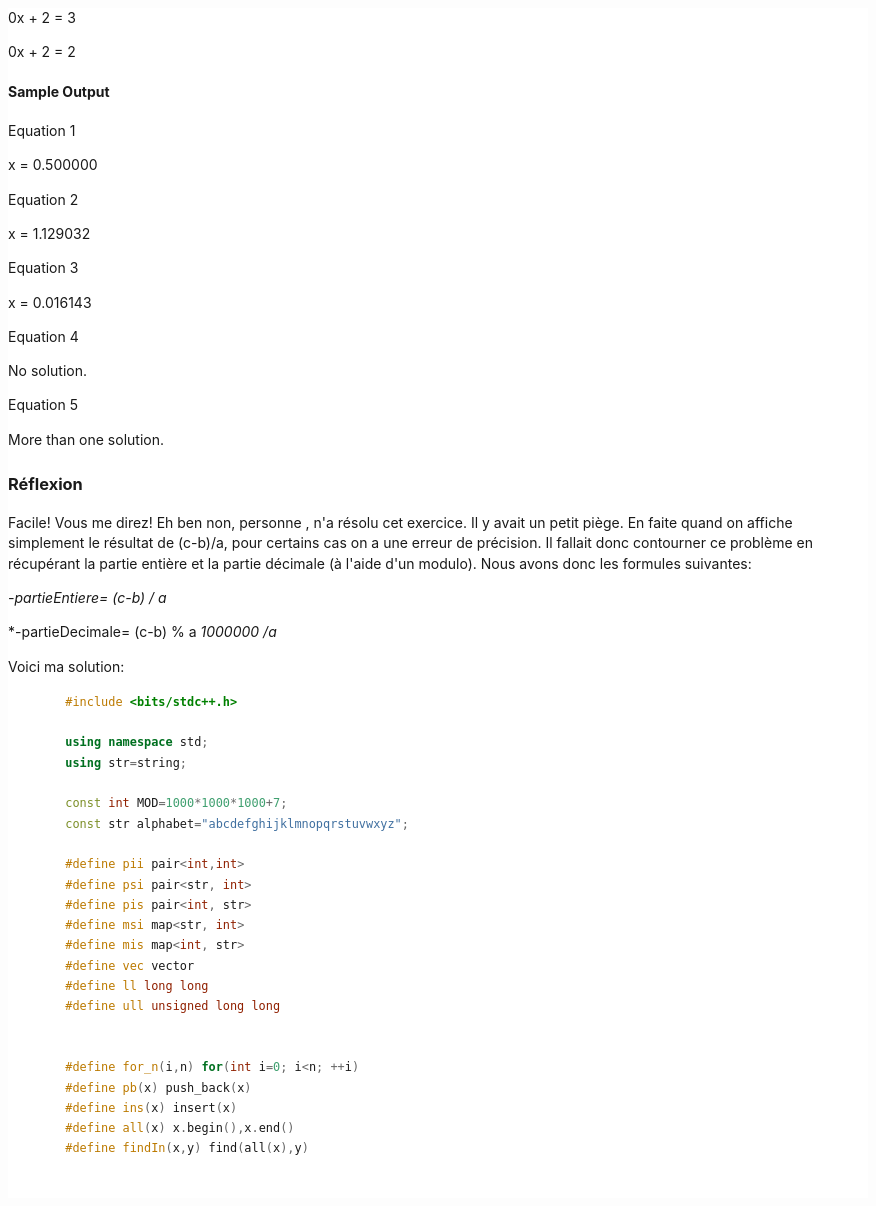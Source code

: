 0x + 2 = 3

0x + 2 = 2 

#### Sample Output

Equation 1

x = 0.500000


Equation 2

x = 1.129032 


Equation 3

x = 0.016143 


Equation 4

No solution.


Equation 5

More than one solution.




### Réflexion
Facile! Vous me direz! Eh ben non, personne , n'a résolu cet exercice. Il y avait un petit piège. En faite quand on affiche simplement le résultat de (c-b)/a, pour certains cas on a une erreur de précision. Il fallait donc contourner ce problème en récupérant la partie entière et la partie décimale (à l'aide d'un modulo).
Nous avons donc les formules suivantes:

*-partieEntiere= (c-b) / a*

*-partieDecimale= (c-b) % a *1000000 /a*

Voici ma solution:
```cpp
        #include <bits/stdc++.h>

        using namespace std;
        using str=string;

        const int MOD=1000*1000*1000+7;
        const str alphabet="abcdefghijklmnopqrstuvwxyz";

        #define pii pair<int,int>
        #define psi pair<str, int>
        #define pis pair<int, str>
        #define msi map<str, int>
        #define mis map<int, str>
        #define vec vector
        #define ll long long
        #define ull unsigned long long


        #define for_n(i,n) for(int i=0; i<n; ++i)
        #define pb(x) push_back(x)
        #define ins(x) insert(x)
        #define all(x) x.begin(),x.end()
        #define findIn(x,y) find(all(x),y)




```